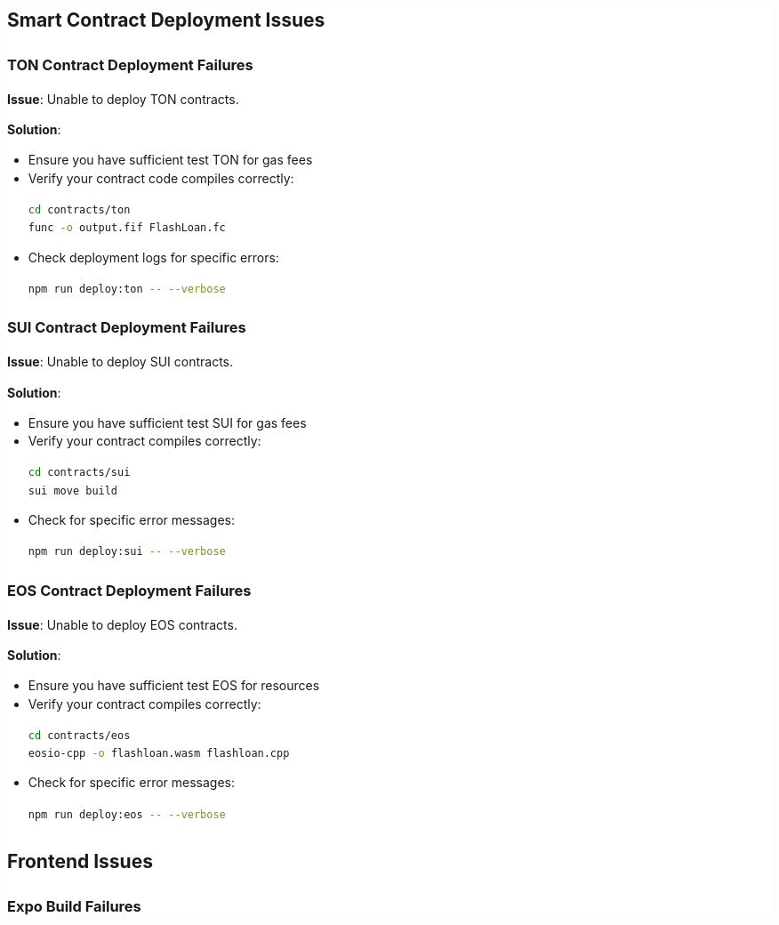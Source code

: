 ## Smart Contract Deployment Issues

### TON Contract Deployment Failures

**Issue**: Unable to deploy TON contracts.

**Solution**:
- Ensure you have sufficient test TON for gas fees
- Verify your contract code compiles correctly:
  ```bash
  cd contracts/ton
  func -o output.fif FlashLoan.fc
  ```
- Check deployment logs for specific errors:
  ```bash
  npm run deploy:ton -- --verbose
  ```

### SUI Contract Deployment Failures

**Issue**: Unable to deploy SUI contracts.

**Solution**:
- Ensure you have sufficient test SUI for gas fees
- Verify your contract compiles correctly:
  ```bash
  cd contracts/sui
  sui move build
  ```
- Check for specific error messages:
  ```bash
  npm run deploy:sui -- --verbose
  ```

### EOS Contract Deployment Failures

**Issue**: Unable to deploy EOS contracts.

**Solution**:
- Ensure you have sufficient test EOS for resources
- Verify your contract compiles correctly:
  ```bash
  cd contracts/eos
  eosio-cpp -o flashloan.wasm flashloan.cpp
  ```
- Check for specific error messages:
  ```bash
  npm run deploy:eos -- --verbose
  ```

## Frontend Issues

### Expo Build Failures
